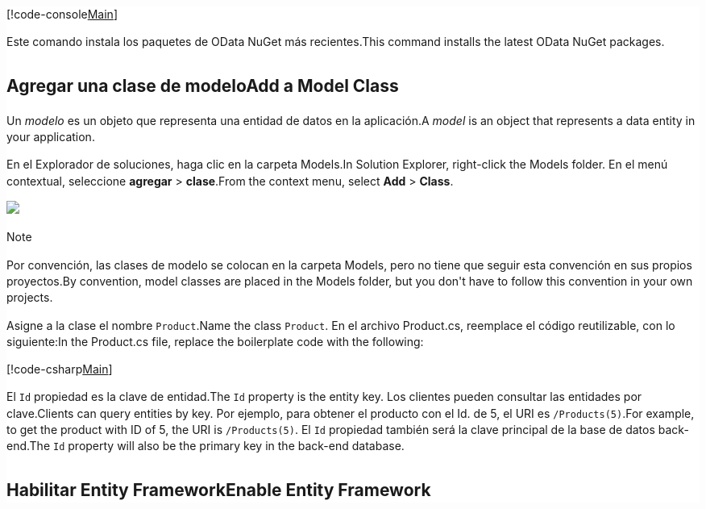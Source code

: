 [!code-console[Main](create-an-odata-v4-endpoint/samples/sample1.cmd)]

<span data-ttu-id="e5dc7-129">Este comando instala los paquetes de OData NuGet más recientes.</span><span class="sxs-lookup"><span data-stu-id="e5dc7-129">This command installs the latest OData NuGet packages.</span></span>

## <a name="add-a-model-class"></a><span data-ttu-id="e5dc7-130">Agregar una clase de modelo</span><span class="sxs-lookup"><span data-stu-id="e5dc7-130">Add a Model Class</span></span>

<span data-ttu-id="e5dc7-131">Un *modelo* es un objeto que representa una entidad de datos en la aplicación.</span><span class="sxs-lookup"><span data-stu-id="e5dc7-131">A *model* is an object that represents a data entity in your application.</span></span>

<span data-ttu-id="e5dc7-132">En el Explorador de soluciones, haga clic en la carpeta Models.</span><span class="sxs-lookup"><span data-stu-id="e5dc7-132">In Solution Explorer, right-click the Models folder.</span></span> <span data-ttu-id="e5dc7-133">En el menú contextual, seleccione **agregar** &gt; **clase**.</span><span class="sxs-lookup"><span data-stu-id="e5dc7-133">From the context menu, select **Add** &gt; **Class**.</span></span>

[![](create-an-odata-v4-endpoint/_static/image6.png)](create-an-odata-v4-endpoint/_static/image5.png)

> [!NOTE]
> <span data-ttu-id="e5dc7-134">Por convención, las clases de modelo se colocan en la carpeta Models, pero no tiene que seguir esta convención en sus propios proyectos.</span><span class="sxs-lookup"><span data-stu-id="e5dc7-134">By convention, model classes are placed in the Models folder, but you don't have to follow this convention in your own projects.</span></span>


<span data-ttu-id="e5dc7-135">Asigne a la clase el nombre `Product`.</span><span class="sxs-lookup"><span data-stu-id="e5dc7-135">Name the class `Product`.</span></span> <span data-ttu-id="e5dc7-136">En el archivo Product.cs, reemplace el código reutilizable, con lo siguiente:</span><span class="sxs-lookup"><span data-stu-id="e5dc7-136">In the Product.cs file, replace the boilerplate code with the following:</span></span>

[!code-csharp[Main](create-an-odata-v4-endpoint/samples/sample2.cs)]

<span data-ttu-id="e5dc7-137">El `Id` propiedad es la clave de entidad.</span><span class="sxs-lookup"><span data-stu-id="e5dc7-137">The `Id` property is the entity key.</span></span> <span data-ttu-id="e5dc7-138">Los clientes pueden consultar las entidades por clave.</span><span class="sxs-lookup"><span data-stu-id="e5dc7-138">Clients can query entities by key.</span></span> <span data-ttu-id="e5dc7-139">Por ejemplo, para obtener el producto con el Id. de 5, el URI es `/Products(5)`.</span><span class="sxs-lookup"><span data-stu-id="e5dc7-139">For example, to get the product with ID of 5, the URI is `/Products(5)`.</span></span> <span data-ttu-id="e5dc7-140">El `Id` propiedad también será la clave principal de la base de datos back-end.</span><span class="sxs-lookup"><span data-stu-id="e5dc7-140">The `Id` property will also be the primary key in the back-end database.</span></span>

## <a name="enable-entity-framework"></a><span data-ttu-id="e5dc7-141">Habilitar Entity Framework</span><span class="sxs-lookup"><span data-stu-id="e5dc7-141">Enable Entity Framework</span></span>

